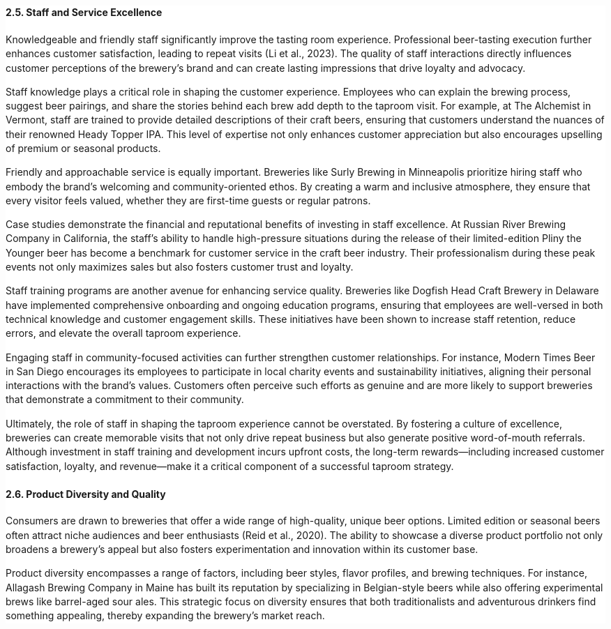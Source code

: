 #### **2.5. Staff and Service Excellence**

Knowledgeable and friendly staff significantly improve the tasting room experience. Professional beer-tasting execution further enhances customer satisfaction, leading to repeat visits (Li et al., 2023). The quality of staff interactions directly influences customer perceptions of the brewery’s brand and can create lasting impressions that drive loyalty and advocacy.

Staff knowledge plays a critical role in shaping the customer experience. Employees who can explain the brewing process, suggest beer pairings, and share the stories behind each brew add depth to the taproom visit. For example, at The Alchemist in Vermont, staff are trained to provide detailed descriptions of their craft beers, ensuring that customers understand the nuances of their renowned Heady Topper IPA. This level of expertise not only enhances customer appreciation but also encourages upselling of premium or seasonal products.

Friendly and approachable service is equally important. Breweries like Surly Brewing in Minneapolis prioritize hiring staff who embody the brand’s welcoming and community-oriented ethos. By creating a warm and inclusive atmosphere, they ensure that every visitor feels valued, whether they are first-time guests or regular patrons.

Case studies demonstrate the financial and reputational benefits of investing in staff excellence. At Russian River Brewing Company in California, the staff’s ability to handle high-pressure situations during the release of their limited-edition Pliny the Younger beer has become a benchmark for customer service in the craft beer industry. Their professionalism during these peak events not only maximizes sales but also fosters customer trust and loyalty.

Staff training programs are another avenue for enhancing service quality. Breweries like Dogfish Head Craft Brewery in Delaware have implemented comprehensive onboarding and ongoing education programs, ensuring that employees are well-versed in both technical knowledge and customer engagement skills. These initiatives have been shown to increase staff retention, reduce errors, and elevate the overall taproom experience.

Engaging staff in community-focused activities can further strengthen customer relationships. For instance, Modern Times Beer in San Diego encourages its employees to participate in local charity events and sustainability initiatives, aligning their personal interactions with the brand’s values. Customers often perceive such efforts as genuine and are more likely to support breweries that demonstrate a commitment to their community.

Ultimately, the role of staff in shaping the taproom experience cannot be overstated. By fostering a culture of excellence, breweries can create memorable visits that not only drive repeat business but also generate positive word-of-mouth referrals. Although investment in staff training and development incurs upfront costs, the long-term rewards—including increased customer satisfaction, loyalty, and revenue—make it a critical component of a successful taproom strategy.

#### **2.6. Product Diversity and Quality**

Consumers are drawn to breweries that offer a wide range of high-quality, unique beer options. Limited edition or seasonal beers often attract niche audiences and beer enthusiasts (Reid et al., 2020). The ability to showcase a diverse product portfolio not only broadens a brewery’s appeal but also fosters experimentation and innovation within its customer base.

Product diversity encompasses a range of factors, including beer styles, flavor profiles, and brewing techniques. For instance, Allagash Brewing Company in Maine has built its reputation by specializing in Belgian-style beers while also offering experimental brews like barrel-aged sour ales. This strategic focus on diversity ensures that both traditionalists and adventurous drinkers find something appealing, thereby expanding the brewery’s market reach.
